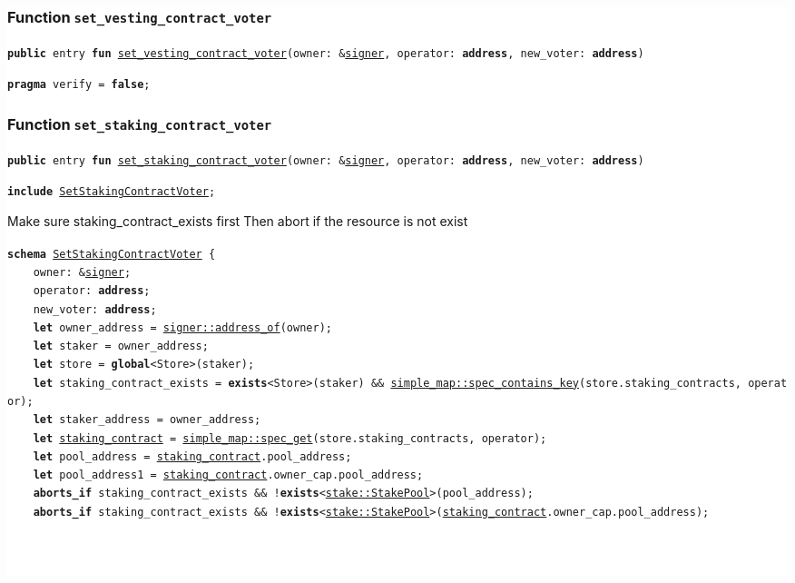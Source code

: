 

<a id="@Specification_0_set_vesting_contract_voter"></a>

### Function `set_vesting_contract_voter`


<pre><code><b>public</b> entry <b>fun</b> <a href="staking_proxy.md#0x1_staking_proxy_set_vesting_contract_voter">set_vesting_contract_voter</a>(owner: &<a href="../../../starcoin-stdlib/../move-stdlib/tests/compiler-v2-doc/signer.md#0x1_signer">signer</a>, operator: <b>address</b>, new_voter: <b>address</b>)
</code></pre>




<pre><code><b>pragma</b> verify = <b>false</b>;
</code></pre>



<a id="@Specification_0_set_staking_contract_voter"></a>

### Function `set_staking_contract_voter`


<pre><code><b>public</b> entry <b>fun</b> <a href="staking_proxy.md#0x1_staking_proxy_set_staking_contract_voter">set_staking_contract_voter</a>(owner: &<a href="../../../starcoin-stdlib/../move-stdlib/tests/compiler-v2-doc/signer.md#0x1_signer">signer</a>, operator: <b>address</b>, new_voter: <b>address</b>)
</code></pre>




<pre><code><b>include</b> <a href="staking_proxy.md#0x1_staking_proxy_SetStakingContractVoter">SetStakingContractVoter</a>;
</code></pre>


Make sure staking_contract_exists first
Then abort if the resource is not exist


<a id="0x1_staking_proxy_SetStakingContractVoter"></a>


<pre><code><b>schema</b> <a href="staking_proxy.md#0x1_staking_proxy_SetStakingContractVoter">SetStakingContractVoter</a> {
    owner: &<a href="../../../starcoin-stdlib/../move-stdlib/tests/compiler-v2-doc/signer.md#0x1_signer">signer</a>;
    operator: <b>address</b>;
    new_voter: <b>address</b>;
    <b>let</b> owner_address = <a href="../../../starcoin-stdlib/../move-stdlib/tests/compiler-v2-doc/signer.md#0x1_signer_address_of">signer::address_of</a>(owner);
    <b>let</b> staker = owner_address;
    <b>let</b> store = <b>global</b>&lt;Store&gt;(staker);
    <b>let</b> staking_contract_exists = <b>exists</b>&lt;Store&gt;(staker) && <a href="../../../starcoin-stdlib/tests/compiler-v2-doc/simple_map.md#0x1_simple_map_spec_contains_key">simple_map::spec_contains_key</a>(store.staking_contracts, operator);
    <b>let</b> staker_address = owner_address;
    <b>let</b> <a href="staking_contract.md#0x1_staking_contract">staking_contract</a> = <a href="../../../starcoin-stdlib/tests/compiler-v2-doc/simple_map.md#0x1_simple_map_spec_get">simple_map::spec_get</a>(store.staking_contracts, operator);
    <b>let</b> pool_address = <a href="staking_contract.md#0x1_staking_contract">staking_contract</a>.pool_address;
    <b>let</b> pool_address1 = <a href="staking_contract.md#0x1_staking_contract">staking_contract</a>.owner_cap.pool_address;
    <b>aborts_if</b> staking_contract_exists && !<b>exists</b>&lt;<a href="stake.md#0x1_stake_StakePool">stake::StakePool</a>&gt;(pool_address);
    <b>aborts_if</b> staking_contract_exists && !<b>exists</b>&lt;<a href="stake.md#0x1_stake_StakePool">stake::StakePool</a>&gt;(<a href="staking_contract.md#0x1_staking_contract">staking_contract</a>.owner_cap.pool_address);